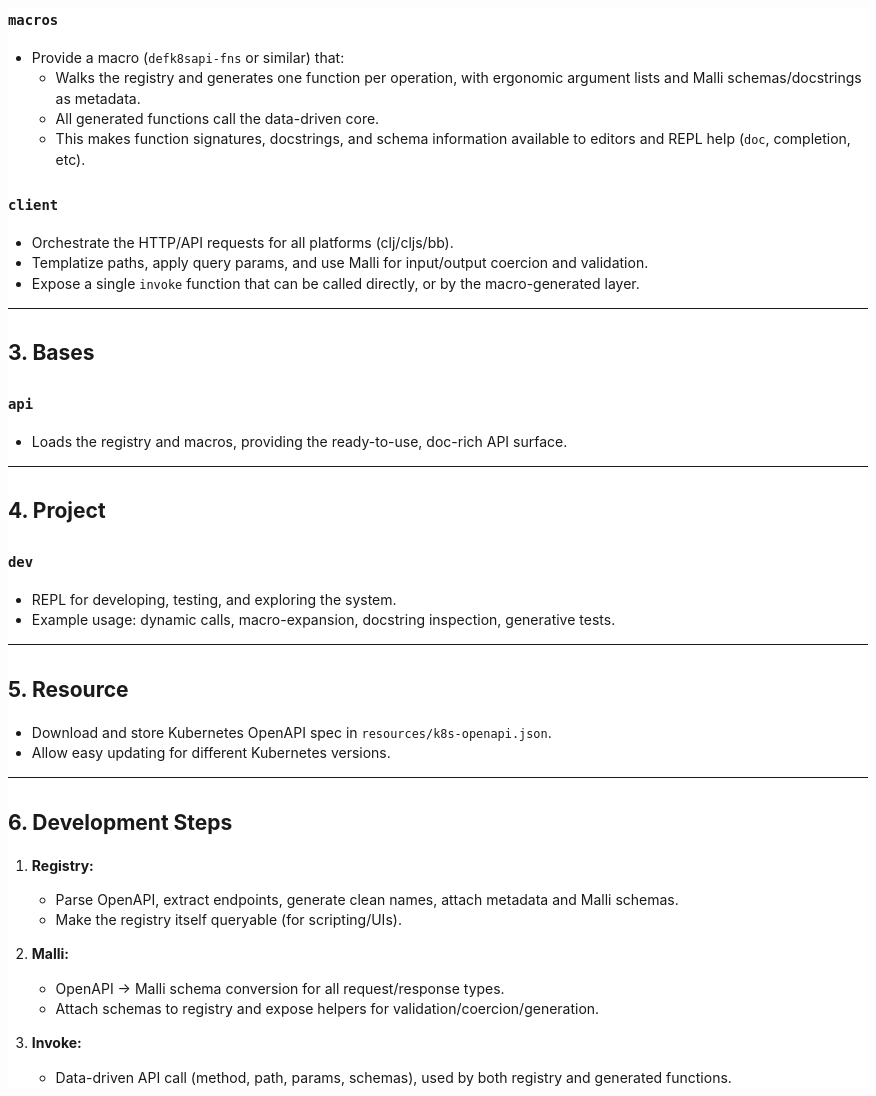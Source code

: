 ### `macros`
- Provide a macro (`defk8sapi-fns` or similar) that:
  - Walks the registry and generates one function per operation, with ergonomic argument lists and Malli schemas/docstrings as metadata.
  - All generated functions call the data-driven core.
  - This makes function signatures, docstrings, and schema information available to editors and REPL help (`doc`, completion, etc).

### `client`
- Orchestrate the HTTP/API requests for all platforms (clj/cljs/bb).
- Templatize paths, apply query params, and use Malli for input/output coercion and validation.
- Expose a single `invoke` function that can be called directly, or by the macro-generated layer.

---

## 3. Bases

### `api`
- Loads the registry and macros, providing the ready-to-use, doc-rich API surface.

---

## 4. Project

### `dev`
- REPL for developing, testing, and exploring the system.
- Example usage: dynamic calls, macro-expansion, docstring inspection, generative tests.

---

## 5. Resource

- Download and store Kubernetes OpenAPI spec in `resources/k8s-openapi.json`.
- Allow easy updating for different Kubernetes versions.

---

## 6. Development Steps

1. **Registry:**
    - Parse OpenAPI, extract endpoints, generate clean names, attach metadata and Malli schemas.
    - Make the registry itself queryable (for scripting/UIs).

2. **Malli:**
    - OpenAPI → Malli schema conversion for all request/response types.
    - Attach schemas to registry and expose helpers for validation/coercion/generation.

3. **Invoke:**
    - Data-driven API call (method, path, params, schemas), used by both registry and generated functions.
